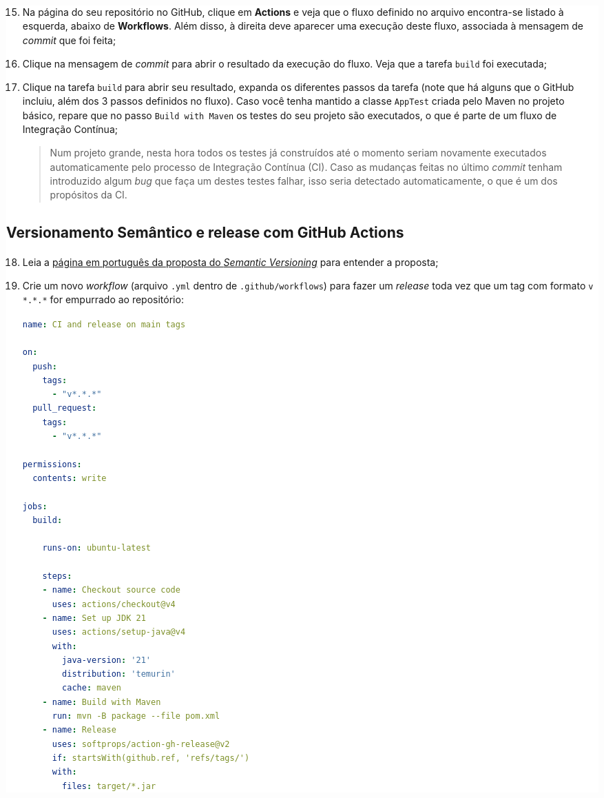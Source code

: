 15. Na página do seu repositório no GitHub, clique em **Actions** e veja que o fluxo definido no arquivo encontra-se listado à esquerda, abaixo de **Workflows**. Além disso, à direita deve aparecer uma execução deste fluxo, associada à mensagem de _commit_ que foi feita;

16. Clique na mensagem de _commit_ para abrir o resultado da execução do fluxo. Veja que a tarefa `build` foi executada;

17. Clique na tarefa `build` para abrir seu resultado, expanda os diferentes passos da tarefa (note que há alguns que o GitHub incluiu, além dos 3 passos definidos no fluxo). Caso você tenha mantido a classe `AppTest` criada pelo Maven no projeto básico, repare que no passo `Build with Maven` os testes do seu projeto são executados, o que é parte de um fluxo de Integração Contínua;

    > Num projeto grande, nesta hora todos os testes já construídos até o momento seriam novamente executados automaticamente pelo processo de Integração Contínua (CI). Caso as mudanças feitas no último _commit_ tenham introduzido algum _bug_ que faça um destes testes falhar, isso seria detectado automaticamente, o que é um dos propósitos da CI.


## Versionamento Semântico e release com GitHub Actions

18. Leia a [página em português da proposta do _Semantic Versioning_](https://semver.org/lang/pt-BR/) para entender a proposta;

19. Crie um novo _workflow_ (arquivo `.yml` dentro de `.github/workflows`) para fazer um _release_ toda vez que um tag com formato `v*.*.*` for empurrado ao repositório:

    ```yml
    name: CI and release on main tags
    
    on:
      push:
        tags:
          - "v*.*.*"
      pull_request:
        tags:
          - "v*.*.*"

    permissions:
      contents: write
    
    jobs:
      build:
    
        runs-on: ubuntu-latest
    
        steps:
        - name: Checkout source code
          uses: actions/checkout@v4
        - name: Set up JDK 21
          uses: actions/setup-java@v4
          with:
            java-version: '21'
            distribution: 'temurin'
            cache: maven
        - name: Build with Maven
          run: mvn -B package --file pom.xml
        - name: Release
          uses: softprops/action-gh-release@v2
          if: startsWith(github.ref, 'refs/tags/')
          with:
            files: target/*.jar
    ```
